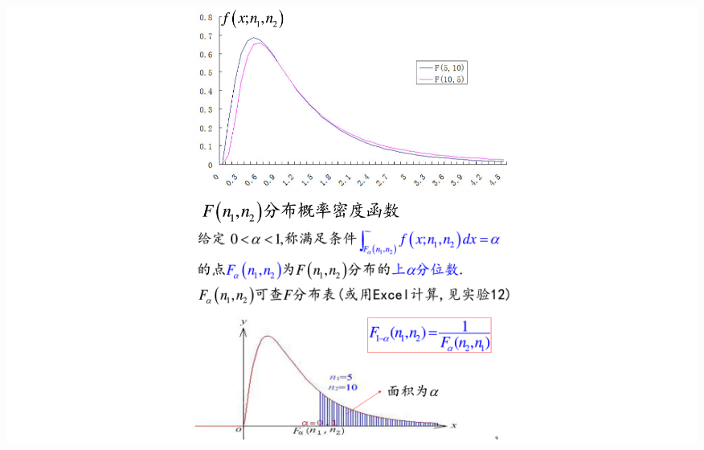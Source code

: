 <div align=center><img src="./pictures/9.png" width="400"/></div>  

<div align=center><img src="./pictures/10.png" width="400"/></div>  
